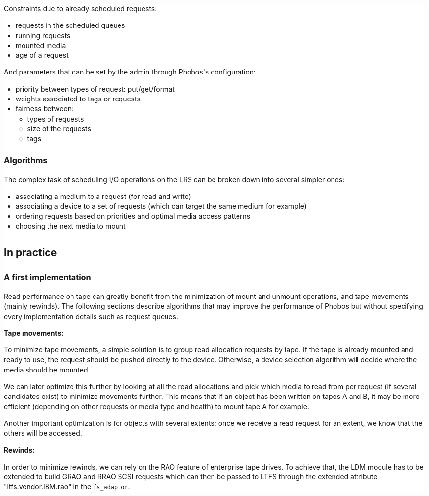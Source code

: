 Constraints due to already scheduled requests:

* requests in the scheduled queues
* running requests
* mounted media
* age of a request

And parameters that can be set by the admin through Phobos's configuration:
* priority between types of request: put/get/format
* weights associated to tags or requests
* fairness between:
    * types of requests
    * size of the requests
    * tags

### Algorithms

The complex task of scheduling I/O operations on the LRS can be broken down into
several simpler ones:

* associating a medium to a request (for read and write)
* associating a device to a set of requests (which can target the same medium
  for example)
* ordering requests based on priorities and optimal media access patterns
* choosing the next media to mount

## In practice

### A first implementation

Read performance on tape can greatly benefit from the minimization of mount and
unmount operations, and tape movements (mainly rewinds). The following sections
describe algorithms that may improve the performance of Phobos but without
specifying every implementation details such as request queues.

**Tape movements:**

To minimize tape movements, a simple solution is to group read allocation
requests by tape. If the tape is already mounted and ready to use, the request
should be pushed directly to the device. Otherwise, a device selection algorithm
will decide where the media should be mounted.

We can later optimize this further by looking at all the read allocations and
pick which media to read from per request (if several candidates exist) to
minimize movements further. This means that if an object has been written on
tapes A and B, it may be more efficient (depending on other requests or media
type and health) to mount tape A for example.

Another important optimization is for objects with several extents: once we
receive a read request for an extent, we know that the others will be
accessed.

**Rewinds:**

In order to minimize rewinds, we can rely on the RAO feature of enterprise tape
drives. To achieve that, the LDM module has to be extended to build GRAO and
RRAO SCSI requests which can then be passed to LTFS through the extended
attribute "ltfs.vendor.IBM.rao" in the `fs_adaptor`.
